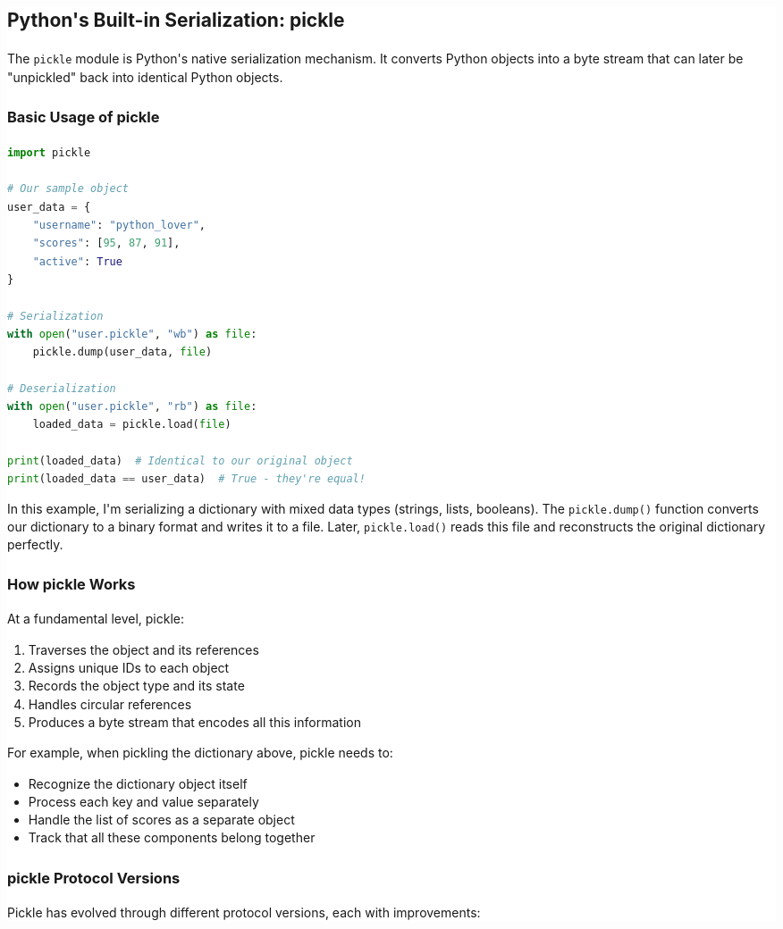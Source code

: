 ## Python's Built-in Serialization: pickle

The `pickle` module is Python's native serialization mechanism. It converts Python objects into a byte stream that can later be "unpickled" back into identical Python objects.

### Basic Usage of pickle

```python
import pickle

# Our sample object
user_data = {
    "username": "python_lover",
    "scores": [95, 87, 91],
    "active": True
}

# Serialization
with open("user.pickle", "wb") as file:
    pickle.dump(user_data, file)
  
# Deserialization
with open("user.pickle", "rb") as file:
    loaded_data = pickle.load(file)
  
print(loaded_data)  # Identical to our original object
print(loaded_data == user_data)  # True - they're equal!
```

In this example, I'm serializing a dictionary with mixed data types (strings, lists, booleans). The `pickle.dump()` function converts our dictionary to a binary format and writes it to a file. Later, `pickle.load()` reads this file and reconstructs the original dictionary perfectly.

### How pickle Works

At a fundamental level, pickle:

1. Traverses the object and its references
2. Assigns unique IDs to each object
3. Records the object type and its state
4. Handles circular references
5. Produces a byte stream that encodes all this information

For example, when pickling the dictionary above, pickle needs to:

* Recognize the dictionary object itself
* Process each key and value separately
* Handle the list of scores as a separate object
* Track that all these components belong together

### pickle Protocol Versions

Pickle has evolved through different protocol versions, each with improvements:
